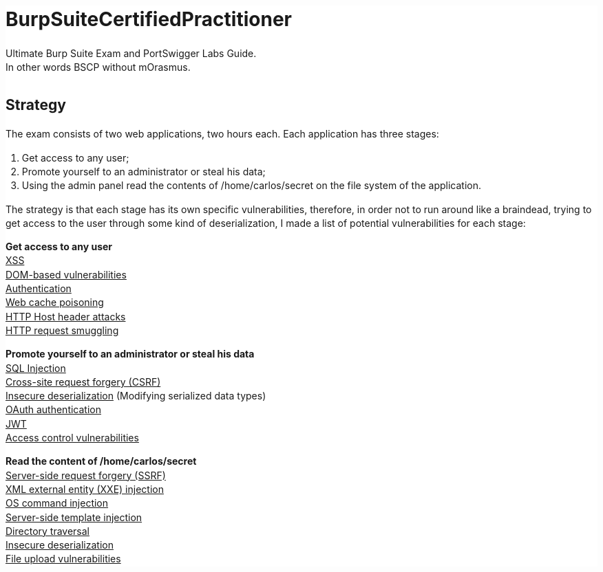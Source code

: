 # BurpSuiteCertifiedPractitioner
Ultimate Burp Suite Exam and PortSwigger Labs Guide.  
In other words BSCP without mOrasmus.  

## Strategy
The exam consists of two web applications, two hours each. Each application has three stages:
1. Get access to any user;
2. Promote yourself to an administrator or steal his data;
3. Using the admin panel read the contents of /home/carlos/secret on the file system of the application.

The strategy is that each stage has its own specific vulnerabilities, therefore, 
in order not to run around like a braindead, trying to get access to the user through some kind of deserialization,
I made a list of potential vulnerabilities for each stage:

**Get access to any user**  
[XSS](https://github.com/DingyShark/BurpSuiteCertifiedPractitioner#xss)  
[DOM-based vulnerabilities](https://github.com/DingyShark/BurpSuiteCertifiedPractitioner#dom-based-vulnerabilities)  
[Authentication](https://github.com/DingyShark/BurpSuiteCertifiedPractitioner#authentication)  
[Web cache poisoning](https://github.com/DingyShark/BurpSuiteCertifiedPractitioner#web-cache-poisoning)  
[HTTP Host header attacks](https://github.com/DingyShark/BurpSuiteCertifiedPractitioner#http-host-header-attacks)  
[HTTP request smuggling](https://github.com/DingyShark/BurpSuiteCertifiedPractitioner#http-request-smuggling)  


**Promote yourself to an administrator or steal his data**  
[SQL Injection](https://github.com/DingyShark/BurpSuiteCertifiedPractitioner#sql-injection)  
[Cross-site request forgery (CSRF)](https://github.com/DingyShark/BurpSuiteCertifiedPractitioner#cross-site-request-forgery-csrf)  
[Insecure deserialization](https://github.com/DingyShark/BurpSuiteCertifiedPractitioner#insecure-deserialization) (Modifying serialized data types)  
[OAuth authentication](https://github.com/DingyShark/BurpSuiteCertifiedPractitioner#oauth-authentication)  
[JWT](https://github.com/DingyShark/BurpSuiteCertifiedPractitioner#jwt)  
[Access control vulnerabilities](https://github.com/DingyShark/BurpSuiteCertifiedPractitioner#access-control-vulnerabilities)  


**Read the content of /home/carlos/secret**  
[Server-side request forgery (SSRF)](https://github.com/DingyShark/BurpSuiteCertifiedPractitioner#server-side-request-forgery-ssrf)  
[XML external entity (XXE) injection](https://github.com/DingyShark/BurpSuiteCertifiedPractitioner#xml-external-entity-xxe-injection)  
[OS command injection](https://github.com/DingyShark/BurpSuiteCertifiedPractitioner#os-command-injection)  
[Server-side template injection](https://github.com/DingyShark/BurpSuiteCertifiedPractitioner#server-side-template-injection)  
[Directory traversal](https://github.com/DingyShark/BurpSuiteCertifiedPractitioner#directory-traversal)  
[Insecure deserialization](https://github.com/DingyShark/BurpSuiteCertifiedPractitioner#insecure-deserialization)  
[File upload vulnerabilities](https://github.com/DingyShark/BurpSuiteCertifiedPractitioner#file-upload-vulnerabilities)  
